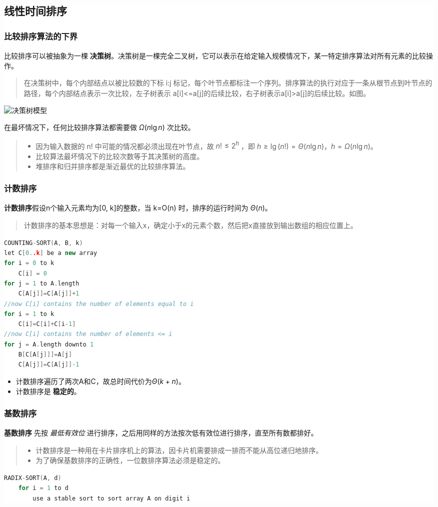 ## 线性时间排序

### 比较排序算法的下界

比较排序可以被抽象为一棵 **决策树**。决策树是一棵完全二叉树，它可以表示在给定输入规模情况下，某一特定排序算法对所有元素的比较操作。
> 在决策树中，每个内部结点以被比较数的下标 i:j 标记，每个叶节点都标注一个序列。排序算法的执行对应于一条从根节点到叶节点的路径，每个内部结点表示一次比较，左子树表示 a[i]<=a[j]的后续比较，右子树表示a[i]>a[j]的后续比较。如图。

![决策树模型](http://pic002.cnblogs.com/images/2012/369370/2012081216212084.gif)

在最坏情况下，任何比较排序算法都需要做 $\Omega(n\lg n)$ 次比较。
> * 因为输入数据的 n! 中可能的情况都必须出现在叶节点，故 $n! \leq 2^h$ ，即 $h \geq \lg(n!) = \Theta(n\lg n)$，$h=\Omega(n\lg n)$。
> * 比较算法最坏情况下的比较次数等于其决策树的高度。
> * 堆排序和归并排序都是渐近最优的比较排序算法。


### 计数排序

**计数排序**假设n个输入元素均为[0, k]的整数，当 k=O(n) 时，排序的运行时间为 $\Theta(n)$。

> 计数排序的基本思想是：对每一个输入x，确定小于x的元素个数，然后把x直接放到输出数组的相应位置上。

```cpp
COUNTING-SORT(A, B, k)
let C[0..k] be a new array
for i = 0 to k
	C[i] = 0
for j = 1 to A.length
	C[A[j]]=C[A[j]]+1
//now C[i] contains the number of elements equal to i
for i = 1 to k
	C[i]=C[i]+C[i-1]
//now C[i] contains the number of elements <= i
for j = A.length downto 1
	B[C[A[j]]]=A[j]
	C[A[j]]=C[A[j]]-1
```

* 计数排序遍历了两次A和C，故总时间代价为$\Theta(k+n)$。
* 计数排序是  **稳定的**。

### 基数排序

**基数排序** 先按 *最低有效位* 进行排序，之后用同样的方法按次低有效位进行排序，直至所有数都排好。
> * 计数排序是一种用在卡片排序机上的算法，因卡片机需要排成一排而不能从高位递归地排序。
> * 为了确保基数排序的正确性，一位数排序算法必须是稳定的。

```cpp
RADIX-SORT(A, d)
	for i = 1 to d
		use a stable sort to sort array A on digit i
```
